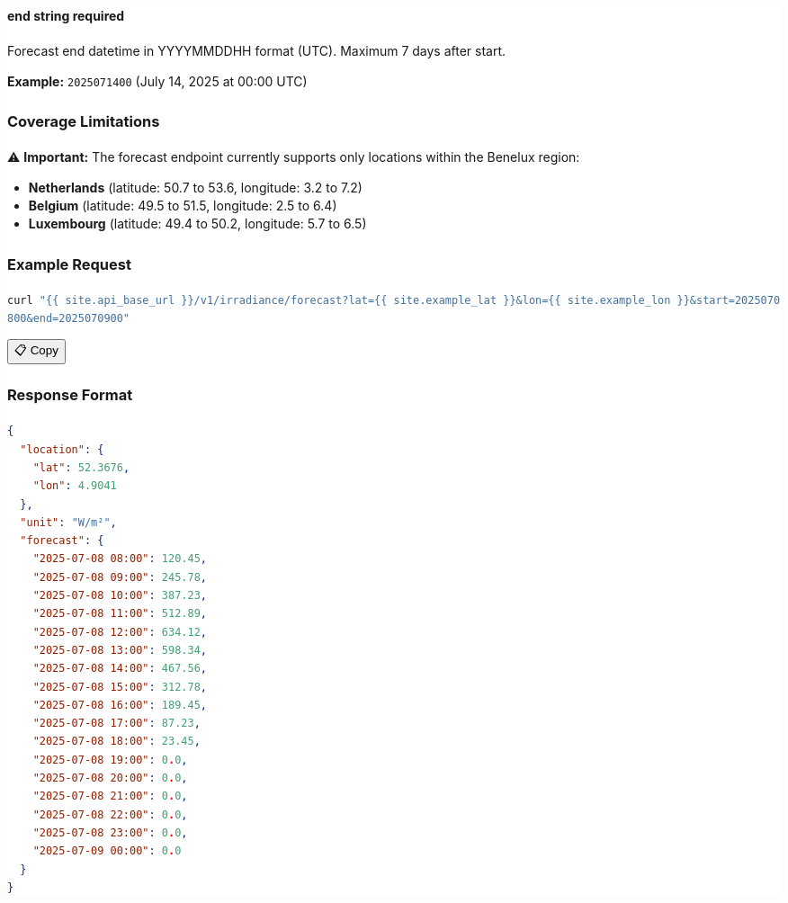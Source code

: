 <div class="param-card">
  <h4>end <span class="param-type">string</span> <span class="param-required">required</span></h4>
  <p>Forecast end datetime in YYYYMMDDHH format (UTC). Maximum 7 days after start.</p>
  <p><strong>Example:</strong> <code>2025071400</code> (July 14, 2025 at 00:00 UTC)</p>
</div>

### Coverage Limitations

⚠️ **Important:** The forecast endpoint currently supports only locations within the Benelux region:
- **Netherlands** (latitude: 50.7 to 53.6, longitude: 3.2 to 7.2)
- **Belgium** (latitude: 49.5 to 51.5, longitude: 2.5 to 6.4)
- **Luxembourg** (latitude: 49.4 to 50.2, longitude: 5.7 to 6.5)

### Example Request

```bash
curl "{{ site.api_base_url }}/v1/irradiance/forecast?lat={{ site.example_lat }}&lon={{ site.example_lon }}&start=2025070800&end=2025070900"
```

<button class="copy-btn" onclick="copyToClipboard(this.previousElementSibling.textContent)">📋 Copy</button>

### Response Format

```json
{
  "location": {
    "lat": 52.3676,
    "lon": 4.9041
  },
  "unit": "W/m²",
  "forecast": {
    "2025-07-08 08:00": 120.45,
    "2025-07-08 09:00": 245.78,
    "2025-07-08 10:00": 387.23,
    "2025-07-08 11:00": 512.89,
    "2025-07-08 12:00": 634.12,
    "2025-07-08 13:00": 598.34,
    "2025-07-08 14:00": 467.56,
    "2025-07-08 15:00": 312.78,
    "2025-07-08 16:00": 189.45,
    "2025-07-08 17:00": 87.23,
    "2025-07-08 18:00": 23.45,
    "2025-07-08 19:00": 0.0,
    "2025-07-08 20:00": 0.0,
    "2025-07-08 21:00": 0.0,
    "2025-07-08 22:00": 0.0,
    "2025-07-08 23:00": 0.0,
    "2025-07-09 00:00": 0.0
  }
}
```
